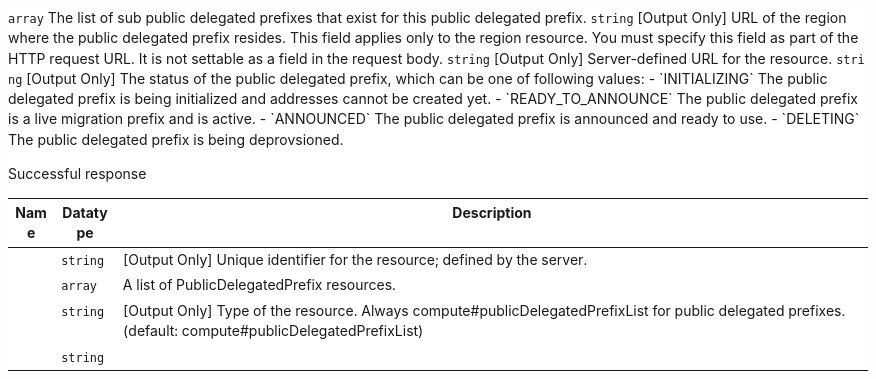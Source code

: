 </tr>
<tr>
    <td><CopyableCode code="publicDelegatedSubPrefixs" /></td>
    <td><code>array</code></td>
    <td>The list of sub public delegated prefixes that exist for this public delegated prefix.</td>
</tr>
<tr>
    <td><CopyableCode code="region" /></td>
    <td><code>string</code></td>
    <td>[Output Only] URL of the region where the public delegated prefix resides. This field applies only to the region resource. You must specify this field as part of the HTTP request URL. It is not settable as a field in the request body.</td>
</tr>
<tr>
    <td><CopyableCode code="selfLink" /></td>
    <td><code>string</code></td>
    <td>[Output Only] Server-defined URL for the resource.</td>
</tr>
<tr>
    <td><CopyableCode code="status" /></td>
    <td><code>string</code></td>
    <td>[Output Only] The status of the public delegated prefix, which can be one of following values: - `INITIALIZING` The public delegated prefix is being initialized and addresses cannot be created yet. - `READY_TO_ANNOUNCE` The public delegated prefix is a live migration prefix and is active. - `ANNOUNCED` The public delegated prefix is announced and ready to use. - `DELETING` The public delegated prefix is being deprovsioned. </td>
</tr>
</tbody>
</table>
</TabItem>
<TabItem value="list">

Successful response

<table>
<thead>
    <tr>
    <th>Name</th>
    <th>Datatype</th>
    <th>Description</th>
    </tr>
</thead>
<tbody>
<tr>
    <td><CopyableCode code="id" /></td>
    <td><code>string</code></td>
    <td>[Output Only] Unique identifier for the resource; defined by the server.</td>
</tr>
<tr>
    <td><CopyableCode code="items" /></td>
    <td><code>array</code></td>
    <td>A list of PublicDelegatedPrefix resources.</td>
</tr>
<tr>
    <td><CopyableCode code="kind" /></td>
    <td><code>string</code></td>
    <td>[Output Only] Type of the resource. Always compute#publicDelegatedPrefixList for public delegated prefixes. (default: compute#publicDelegatedPrefixList)</td>
</tr>
<tr>
    <td><CopyableCode code="nextPageToken" /></td>
    <td><code>string</code></td>